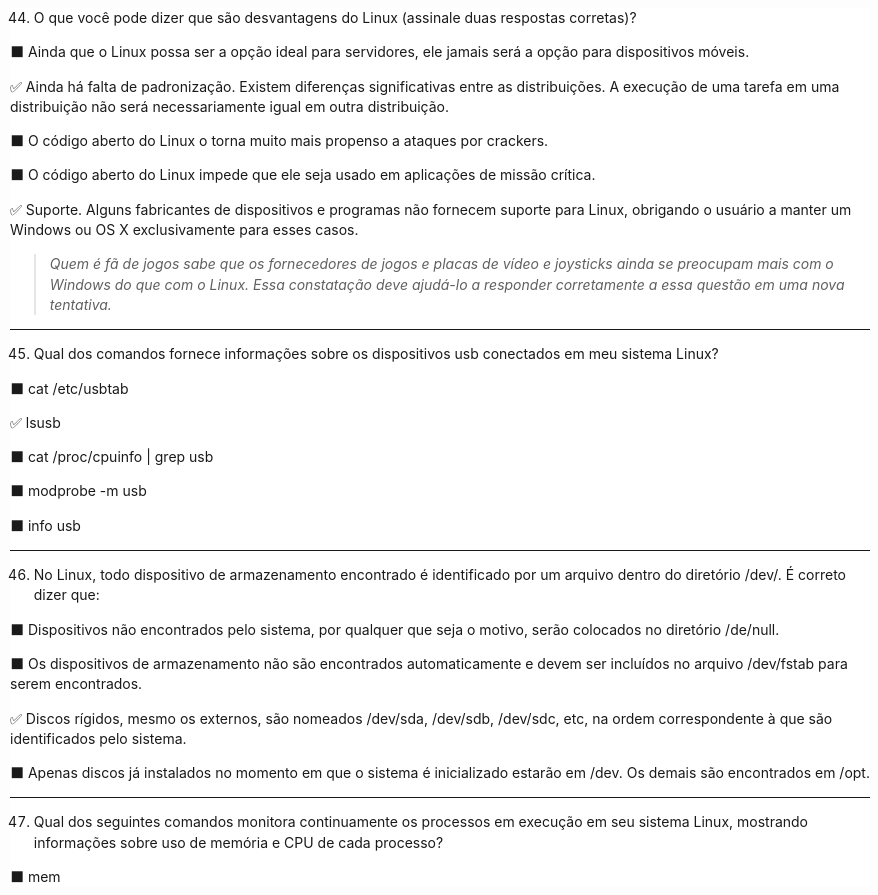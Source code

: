 
44. O que você pode dizer que são desvantagens do Linux (assinale duas respostas corretas)?

:black_large_square: Ainda que o Linux possa ser a opção ideal para servidores, ele jamais será a opção para dispositivos móveis.

:white_check_mark: Ainda há falta de padronização. Existem diferenças significativas entre as distribuições. A execução de uma tarefa em uma distribuição não será necessariamente igual em outra distribuição.

:black_large_square: O código aberto do Linux o torna muito mais propenso a ataques por crackers.

:black_large_square: O código aberto do Linux impede que ele seja usado em aplicações de missão crítica.

:white_check_mark: Suporte. Alguns fabricantes de dispositivos e programas não fornecem suporte para Linux, obrigando o usuário a manter um Windows ou OS X exclusivamente para esses casos.

> _Quem é fã de jogos sabe que os fornecedores de jogos e placas de vídeo e joysticks ainda se preocupam mais com o Windows do que com o Linux. Essa constatação deve ajudá-lo a responder corretamente a essa questão em uma nova tentativa._

---

45. Qual dos comandos fornece informações sobre os dispositivos usb conectados em meu sistema Linux?

:black_large_square: cat /etc/usbtab

:white_check_mark: lsusb

:black_large_square: cat /proc/cpuinfo | grep usb

:black_large_square: modprobe -m usb

:black_large_square: info usb

---

46. No Linux, todo dispositivo de armazenamento encontrado é identificado por um arquivo dentro do diretório /dev/. É correto dizer que:

:black_large_square: Dispositivos não encontrados pelo sistema, por qualquer que seja o motivo, serão colocados no diretório /de/null.

:black_large_square: Os dispositivos de armazenamento não são encontrados automaticamente e devem ser incluídos no arquivo /dev/fstab para serem encontrados.

:white_check_mark: Discos rígidos, mesmo os externos, são nomeados /dev/sda, /dev/sdb, /dev/sdc, etc, na ordem correspondente à que são identificados pelo sistema.

:black_large_square: Apenas discos já instalados no momento em que o sistema é inicializado estarão em /dev. Os demais são encontrados em /opt.

---

47. Qual dos seguintes comandos monitora continuamente os processos em execução em seu sistema Linux, mostrando informações sobre uso de memória e CPU de cada processo?

:black_large_square: mem
